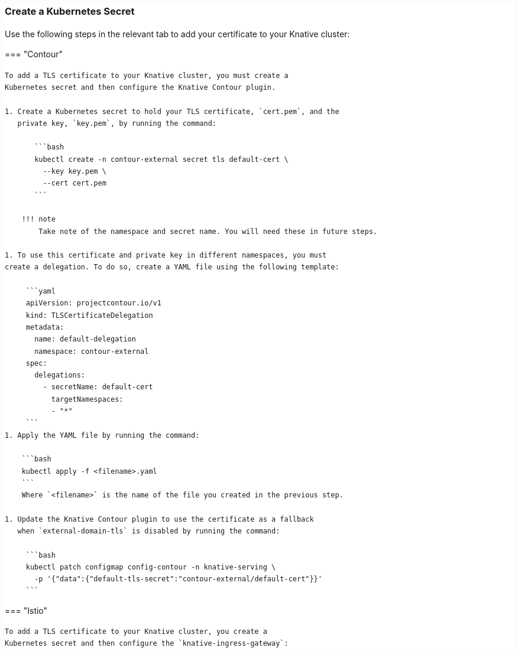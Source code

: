 
### Create a Kubernetes Secret

Use the following steps in the relevant tab to add your certificate to your Knative cluster:

=== "Contour"

    To add a TLS certificate to your Knative cluster, you must create a
    Kubernetes secret and then configure the Knative Contour plugin.

    1. Create a Kubernetes secret to hold your TLS certificate, `cert.pem`, and the
       private key, `key.pem`, by running the command:

           ```bash
           kubectl create -n contour-external secret tls default-cert \
             --key key.pem \
             --cert cert.pem
           ```

        !!! note
            Take note of the namespace and secret name. You will need these in future steps.

    1. To use this certificate and private key in different namespaces, you must
    create a delegation. To do so, create a YAML file using the following template:

         ```yaml
         apiVersion: projectcontour.io/v1
         kind: TLSCertificateDelegation
         metadata:
           name: default-delegation
           namespace: contour-external
         spec:
           delegations:
             - secretName: default-cert
               targetNamespaces:
               - "*"
         ```
    1. Apply the YAML file by running the command:

        ```bash
        kubectl apply -f <filename>.yaml
        ```
        Where `<filename>` is the name of the file you created in the previous step.

    1. Update the Knative Contour plugin to use the certificate as a fallback
       when `external-domain-tls` is disabled by running the command:

         ```bash
         kubectl patch configmap config-contour -n knative-serving \
           -p '{"data":{"default-tls-secret":"contour-external/default-cert"}}'
         ```



=== "Istio"

    To add a TLS certificate to your Knative cluster, you create a
    Kubernetes secret and then configure the `knative-ingress-gateway`:
